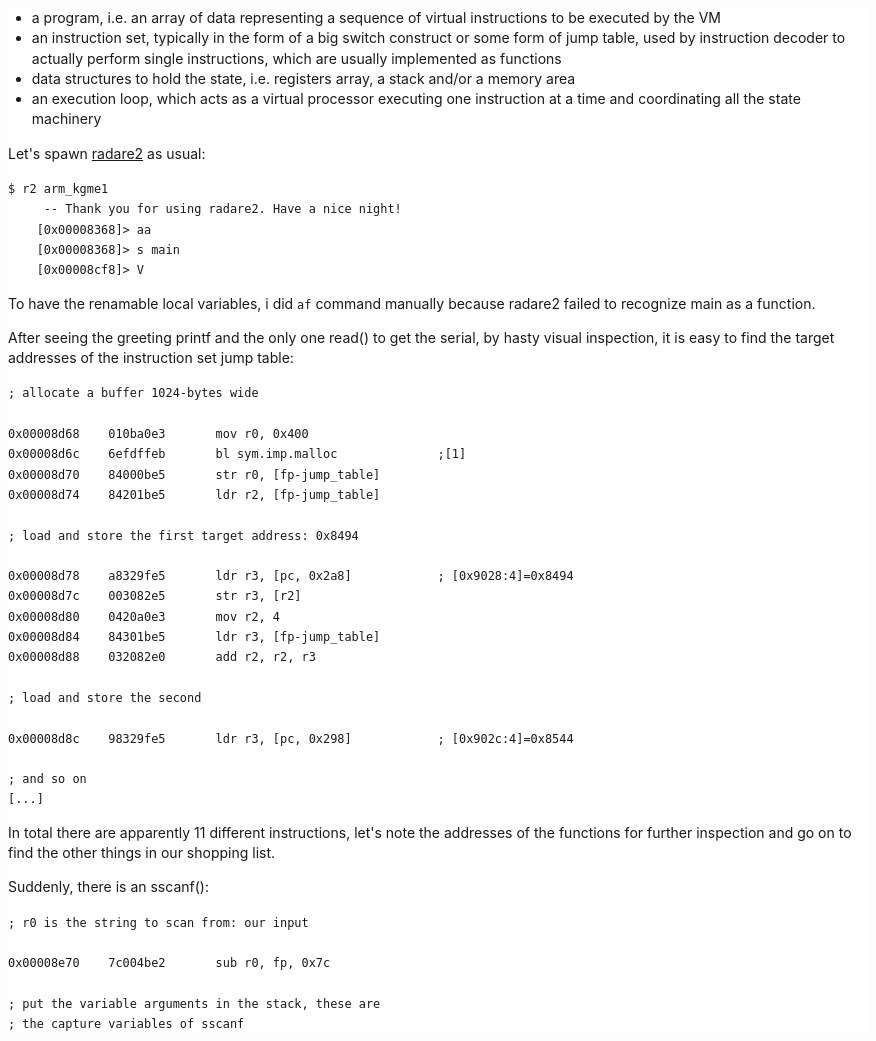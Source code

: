 * a program, i.e. an array of data representing a sequence of virtual instructions to be executed by the VM
* an instruction set, typically in the form of a big switch construct or some form of jump table, used by instruction decoder to actually perform single instructions, which are usually implemented as functions
* data structures to hold the state, i.e. registers array, a stack and/or a memory area
* an execution loop, which acts as a virtual processor executing one instruction at a time and coordinating all the state machinery

Let's spawn [radare2](http://www.radare.org/r/) as usual:

```r2
$ r2 arm_kgme1
	 -- Thank you for using radare2. Have a nice night!
	[0x00008368]> aa
	[0x00008368]> s main
	[0x00008cf8]> V
```

To have the renamable local variables, i did `af` command manually because radare2 failed to recognize main as a function.

After seeing the greeting printf and the only one read() to get the serial, by hasty visual inspection, it is easy to find the target addresses of the instruction set jump table:

	; allocate a buffer 1024-bytes wide

	0x00008d68    010ba0e3       mov r0, 0x400                                                   
	0x00008d6c    6efdffeb       bl sym.imp.malloc              ;[1]                             
	0x00008d70    84000be5       str r0, [fp-jump_table]                                         
	0x00008d74    84201be5       ldr r2, [fp-jump_table]                                         
	
	; load and store the first target address: 0x8494

	0x00008d78    a8329fe5       ldr r3, [pc, 0x2a8]            ; [0x9028:4]=0x8494              
	0x00008d7c    003082e5       str r3, [r2]                                                    
	0x00008d80    0420a0e3       mov r2, 4                                                       
	0x00008d84    84301be5       ldr r3, [fp-jump_table]                                         
	0x00008d88    032082e0       add r2, r2, r3  

	; load and store the second                                                

	0x00008d8c    98329fe5       ldr r3, [pc, 0x298]            ; [0x902c:4]=0x8544              

	; and so on
	[...]


In total there are apparently 11 different instructions, let's note the addresses of the functions for further inspection and go on to find the other things in our shopping list.

Suddenly, there is an sscanf():

	; r0 is the string to scan from: our input

	0x00008e70    7c004be2       sub r0, fp, 0x7c     

	; put the variable arguments in the stack, these are
	; the capture variables of sscanf
